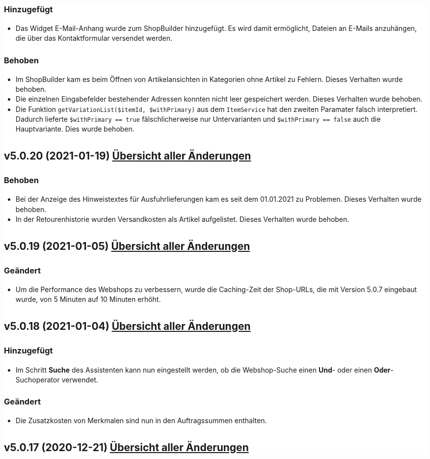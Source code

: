 ### Hinzugefügt

- Das Widget E-Mail-Anhang wurde zum ShopBuilder hinzugefügt. Es wird damit ermöglicht, Dateien an E-Mails anzuhängen, die über das Kontaktformular versendet werden.

### Behoben

- Im ShopBuilder kam es beim Öffnen von Artikelansichten in Kategorien ohne Artikel zu Fehlern. Dieses Verhalten wurde behoben.
- Die einzelnen Eingabefelder bestehender Adressen konnten nicht leer gespeichert werden. Dieses Verhalten wurde behoben.
- Die Funktion `getVariationList($itemId, $withPrimary)` aus dem `ItemService` hat den zweiten Paramater falsch interpretiert. Dadurch lieferte `$withPrimary == true` fälschlicherweise nur Untervarianten und `$withPrimary == false` auch die Hauptvariante. Dies wurde behoben.

## v5.0.20 (2021-01-19) <a href="https://github.com/plentymarkets/plugin-io/compare/5.0.19...5.0.20" target="_blank" rel="noopener"><b>Übersicht aller Änderungen</b></a>

### Behoben

- Bei der Anzeige des Hinweistextes für Ausfuhrlieferungen kam es seit dem 01.01.2021 zu Problemen. Dieses Verhalten wurde behoben.
- In der Retourenhistorie wurden Versandkosten als Artikel aufgelistet. Dieses Verhalten wurde behoben.

## v5.0.19 (2021-01-05) <a href="https://github.com/plentymarkets/plugin-io/compare/5.0.18...5.0.19" target="_blank" rel="noopener"><b>Übersicht aller Änderungen</b></a>

### Geändert

- Um die Performance des Webshops zu verbessern, wurde die Caching-Zeit der Shop-URLs, die mit Version 5.0.7 eingebaut wurde, von 5 Minuten auf 10 Minuten erhöht.

## v5.0.18 (2021-01-04) <a href="https://github.com/plentymarkets/plugin-io/compare/5.0.17...5.0.18" target="_blank" rel="noopener"><b>Übersicht aller Änderungen</b></a>

### Hinzugefügt 

- Im Schritt **Suche** des Assistenten kann nun eingestellt werden, ob die Webshop-Suche einen **Und**- oder einen **Oder**-Suchoperator verwendet.

### Geändert

- Die Zusatzkosten von Merkmalen sind nun in den Auftragssummen enthalten.

## v5.0.17 (2020-12-21) <a href="https://github.com/plentymarkets/plugin-io/compare/5.0.16...5.0.17" target="_blank" rel="noopener"><b>Übersicht aller Änderungen</b></a>
